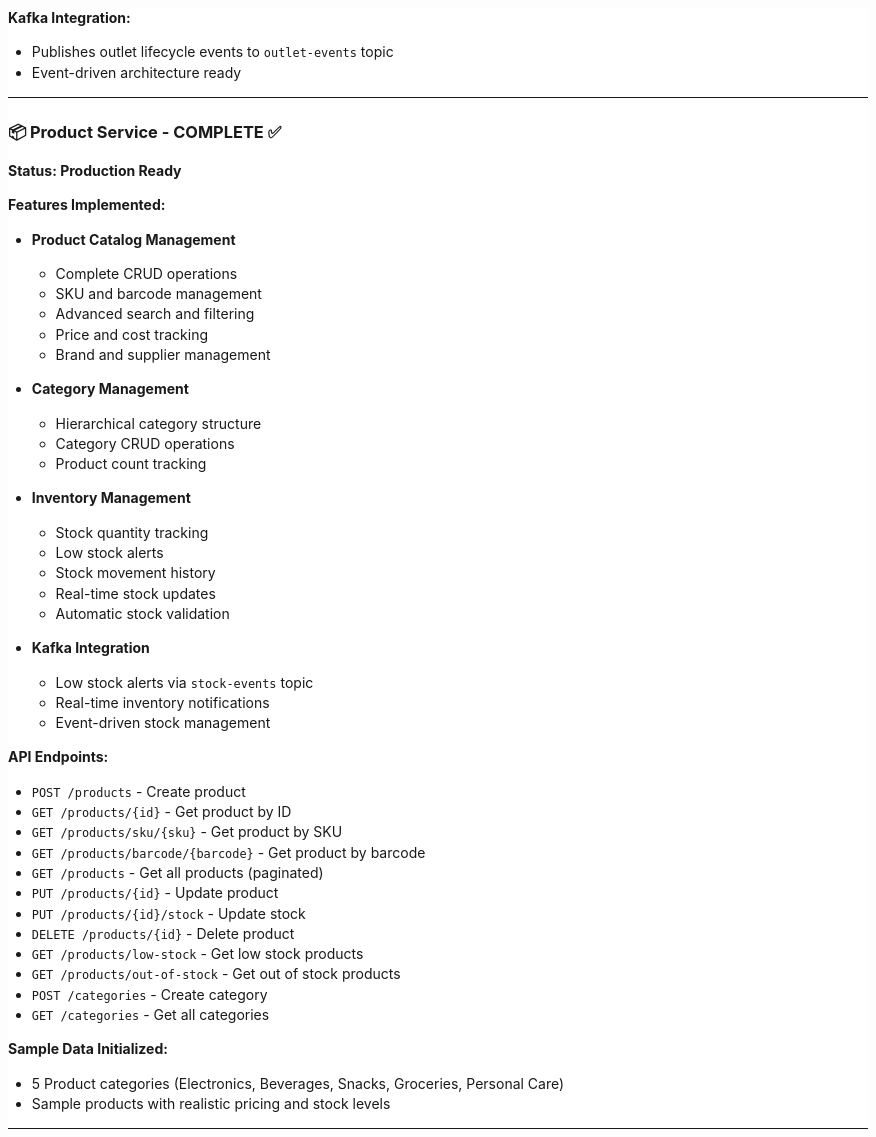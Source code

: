 **Kafka Integration:**
- Publishes outlet lifecycle events to `outlet-events` topic
- Event-driven architecture ready

---

### 📦 **Product Service** - **COMPLETE ✅**
**Status: Production Ready**

**Features Implemented:**
- **Product Catalog Management**
  - Complete CRUD operations
  - SKU and barcode management
  - Advanced search and filtering
  - Price and cost tracking
  - Brand and supplier management

- **Category Management**
  - Hierarchical category structure
  - Category CRUD operations
  - Product count tracking

- **Inventory Management**
  - Stock quantity tracking
  - Low stock alerts
  - Stock movement history
  - Real-time stock updates
  - Automatic stock validation

- **Kafka Integration**
  - Low stock alerts via `stock-events` topic
  - Real-time inventory notifications
  - Event-driven stock management

**API Endpoints:**
- `POST /products` - Create product
- `GET /products/{id}` - Get product by ID
- `GET /products/sku/{sku}` - Get product by SKU
- `GET /products/barcode/{barcode}` - Get product by barcode
- `GET /products` - Get all products (paginated)
- `PUT /products/{id}` - Update product
- `PUT /products/{id}/stock` - Update stock
- `DELETE /products/{id}` - Delete product
- `GET /products/low-stock` - Get low stock products
- `GET /products/out-of-stock` - Get out of stock products
- `POST /categories` - Create category
- `GET /categories` - Get all categories

**Sample Data Initialized:**
- 5 Product categories (Electronics, Beverages, Snacks, Groceries, Personal Care)
- Sample products with realistic pricing and stock levels

---
